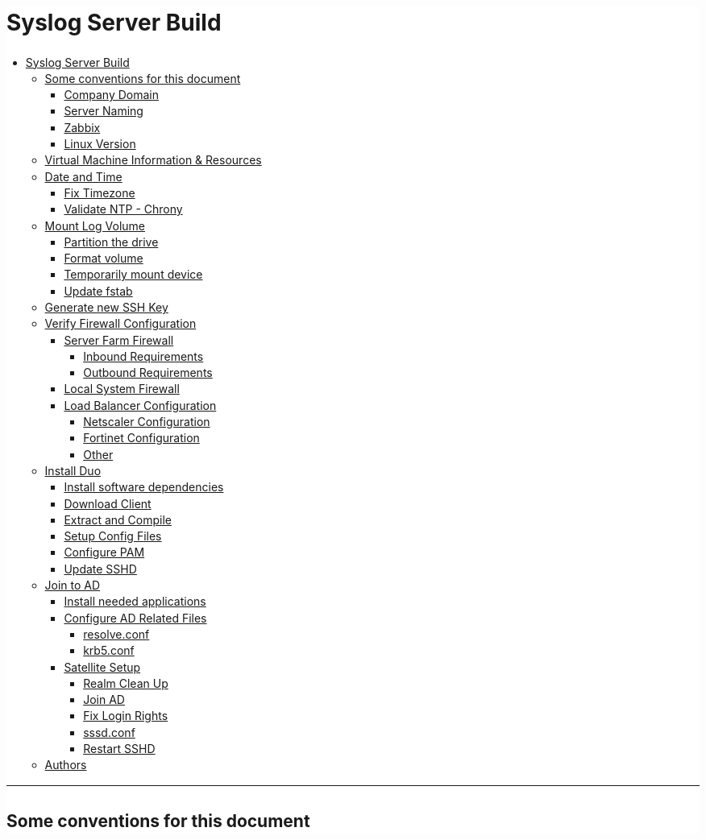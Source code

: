 # Syslog Server Build

- [Syslog Server Build](#syslog-server-build)
  - [Some conventions for this document](#some-conventions-for-this-document)
    - [Company Domain](#company-domain)
    - [Server Naming](#server-naming)
    - [Zabbix](#zabbix)
    - [Linux Version](#linux-version)
  - [Virtual Machine Information \& Resources](#virtual-machine-information--resources)
  - [Date and Time](#date-and-time)
    - [Fix Timezone](#fix-timezone)
    - [Validate NTP - Chrony](#validate-ntp---chrony)
  - [Mount Log Volume](#mount-log-volume)
    - [Partition the drive](#partition-the-drive)
    - [Format volume](#format-volume)
    - [Temporarily mount device](#temporarily-mount-device)
    - [Update fstab](#update-fstab)
  - [Generate new SSH Key](#generate-new-ssh-key)
  - [Verify Firewall Configuration](#verify-firewall-configuration)
    - [Server Farm Firewall](#server-farm-firewall)
      - [Inbound Requirements](#inbound-requirements)
      - [Outbound Requirements](#outbound-requirements)
    - [Local System Firewall](#local-system-firewall)
    - [Load Balancer Configuration](#load-balancer-configuration)
      - [Netscaler Configuration](#netscaler-configuration)
      - [Fortinet Configuration](#fortinet-configuration)
      - [Other](#other)
  - [Install Duo](#install-duo)
    - [Install software dependencies](#install-software-dependencies)
    - [Download Client](#download-client)
    - [Extract and Compile](#extract-and-compile)
    - [Setup Config Files](#setup-config-files)
    - [Configure PAM](#configure-pam)
    - [Update SSHD](#update-sshd)
  - [Join to AD](#join-to-ad)
    - [Install needed applications](#install-needed-applications)
    - [Configure AD Related Files](#configure-ad-related-files)
      - [resolve.conf](#resolveconf)
      - [krb5.conf](#krb5conf)
    - [Satellite Setup](#satellite-setup)
      - [Realm Clean Up](#realm-clean-up)
      - [Join AD](#join-ad)
      - [Fix Login Rights](#fix-login-rights)
      - [sssd.conf](#sssdconf)
      - [Restart SSHD](#restart-sshd)
  - [Authors](#authors)

---

## Some conventions for this document
